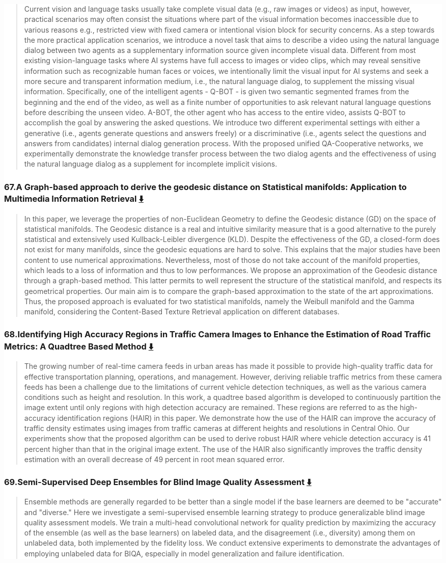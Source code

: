 >  Current vision and language tasks usually take complete visual data (e.g., raw images or videos) as input, however, practical scenarios may often consist the situations where part of the visual information becomes inaccessible due to various reasons e.g., restricted view with fixed camera or intentional vision block for security concerns. As a step towards the more practical application scenarios, we introduce a novel task that aims to describe a video using the natural language dialog between two agents as a supplementary information source given incomplete visual data. Different from most existing vision-language tasks where AI systems have full access to images or video clips, which may reveal sensitive information such as recognizable human faces or voices, we intentionally limit the visual input for AI systems and seek a more secure and transparent information medium, i.e., the natural language dialog, to supplement the missing visual information. Specifically, one of the intelligent agents - Q-BOT - is given two semantic segmented frames from the beginning and the end of the video, as well as a finite number of opportunities to ask relevant natural language questions before describing the unseen video. A-BOT, the other agent who has access to the entire video, assists Q-BOT to accomplish the goal by answering the asked questions. We introduce two different experimental settings with either a generative (i.e., agents generate questions and answers freely) or a discriminative (i.e., agents select the questions and answers from candidates) internal dialog generation process. With the proposed unified QA-Cooperative networks, we experimentally demonstrate the knowledge transfer process between the two dialog agents and the effectiveness of using the natural language dialog as a supplement for incomplete implicit visions.      
### 67.A Graph-based approach to derive the geodesic distance on Statistical manifolds: Application to Multimedia Information Retrieval  [ :arrow_down: ](https://arxiv.org/pdf/2106.14060.pdf)
>  In this paper, we leverage the properties of non-Euclidean Geometry to define the Geodesic distance (GD) on the space of statistical manifolds. The Geodesic distance is a real and intuitive similarity measure that is a good alternative to the purely statistical and extensively used Kullback-Leibler divergence (KLD). Despite the effectiveness of the GD, a closed-form does not exist for many manifolds, since the geodesic equations are hard to solve. This explains that the major studies have been content to use numerical approximations. Nevertheless, most of those do not take account of the manifold properties, which leads to a loss of information and thus to low performances. We propose an approximation of the Geodesic distance through a graph-based method. This latter permits to well represent the structure of the statistical manifold, and respects its geometrical properties. Our main aim is to compare the graph-based approximation to the state of the art approximations. Thus, the proposed approach is evaluated for two statistical manifolds, namely the Weibull manifold and the Gamma manifold, considering the Content-Based Texture Retrieval application on different databases.      
### 68.Identifying High Accuracy Regions in Traffic Camera Images to Enhance the Estimation of Road Traffic Metrics: A Quadtree Based Method  [ :arrow_down: ](https://arxiv.org/pdf/2106.14049.pdf)
>  The growing number of real-time camera feeds in urban areas has made it possible to provide high-quality traffic data for effective transportation planning, operations, and management. However, deriving reliable traffic metrics from these camera feeds has been a challenge due to the limitations of current vehicle detection techniques, as well as the various camera conditions such as height and resolution. In this work, a quadtree based algorithm is developed to continuously partition the image extent until only regions with high detection accuracy are remained. These regions are referred to as the high-accuracy identification regions (HAIR) in this paper. We demonstrate how the use of the HAIR can improve the accuracy of traffic density estimates using images from traffic cameras at different heights and resolutions in Central Ohio. Our experiments show that the proposed algorithm can be used to derive robust HAIR where vehicle detection accuracy is 41 percent higher than that in the original image extent. The use of the HAIR also significantly improves the traffic density estimation with an overall decrease of 49 percent in root mean squared error.      
### 69.Semi-Supervised Deep Ensembles for Blind Image Quality Assessment  [ :arrow_down: ](https://arxiv.org/pdf/2106.14008.pdf)
>  Ensemble methods are generally regarded to be better than a single model if the base learners are deemed to be "accurate" and "diverse." Here we investigate a semi-supervised ensemble learning strategy to produce generalizable blind image quality assessment models. We train a multi-head convolutional network for quality prediction by maximizing the accuracy of the ensemble (as well as the base learners) on labeled data, and the disagreement (i.e., diversity) among them on unlabeled data, both implemented by the fidelity loss. We conduct extensive experiments to demonstrate the advantages of employing unlabeled data for BIQA, especially in model generalization and failure identification.      